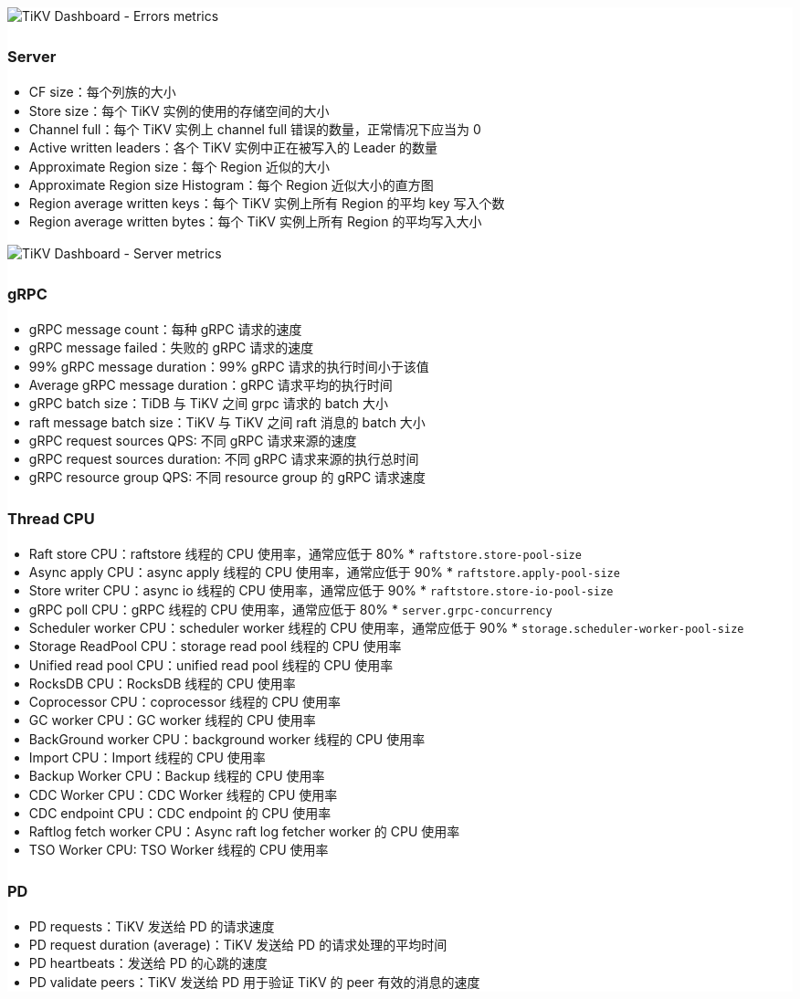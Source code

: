 ![TiKV Dashboard - Errors metrics](https://download.pingcap.com/images/docs-cn/tikv-dashboard-errors-v610.png)

### Server

- CF size：每个列族的大小
- Store size：每个 TiKV 实例的使用的存储空间的大小
- Channel full：每个 TiKV 实例上 channel full 错误的数量，正常情况下应当为 0
- Active written leaders：各个 TiKV 实例中正在被写入的 Leader 的数量
- Approximate Region size：每个 Region 近似的大小
- Approximate Region size Histogram：每个 Region 近似大小的直方图
- Region average written keys：每个 TiKV 实例上所有 Region 的平均 key 写入个数
- Region average written bytes：每个 TiKV 实例上所有 Region 的平均写入大小

![TiKV Dashboard - Server metrics](https://download.pingcap.com/images/docs-cn/tikv-dashboard-server.png)

### gRPC

- gRPC message count：每种 gRPC 请求的速度
- gRPC message failed：失败的 gRPC 请求的速度
- 99% gRPC message duration：99% gRPC 请求的执行时间小于该值
- Average gRPC message duration：gRPC 请求平均的执行时间
- gRPC batch size：TiDB 与 TiKV 之间 grpc 请求的 batch 大小
- raft message batch size：TiKV 与 TiKV 之间 raft 消息的 batch 大小
- gRPC request sources QPS: 不同 gRPC 请求来源的速度
- gRPC request sources duration: 不同 gRPC 请求来源的执行总时间
- gRPC resource group QPS: 不同 resource group 的 gRPC 请求速度 

### Thread CPU

- Raft store CPU：raftstore 线程的 CPU 使用率，通常应低于 80% * `raftstore.store-pool-size`
- Async apply CPU：async apply 线程的 CPU 使用率，通常应低于 90% * `raftstore.apply-pool-size`
- Store writer CPU：async io 线程的 CPU 使用率，通常应低于 90% * `raftstore.store-io-pool-size`
- gRPC poll CPU：gRPC 线程的 CPU 使用率，通常应低于 80% * `server.grpc-concurrency`
- Scheduler worker CPU：scheduler worker 线程的 CPU 使用率，通常应低于 90% * `storage.scheduler-worker-pool-size`
- Storage ReadPool CPU：storage read pool 线程的 CPU 使用率
- Unified read pool CPU：unified read pool 线程的 CPU 使用率
- RocksDB CPU：RocksDB 线程的 CPU 使用率
- Coprocessor CPU：coprocessor 线程的 CPU 使用率
- GC worker CPU：GC worker 线程的 CPU 使用率
- BackGround worker CPU：background worker 线程的 CPU 使用率
- Import CPU：Import 线程的 CPU 使用率
- Backup Worker CPU：Backup 线程的 CPU 使用率
- CDC Worker CPU：CDC Worker 线程的 CPU 使用率
- CDC endpoint CPU：CDC endpoint 的 CPU 使用率
- Raftlog fetch worker CPU：Async raft log fetcher worker 的 CPU 使用率
- TSO Worker CPU: TSO Worker 线程的 CPU 使用率

### PD

- PD requests：TiKV 发送给 PD 的请求速度
- PD request duration (average)：TiKV 发送给 PD 的请求处理的平均时间
- PD heartbeats：发送给 PD 的心跳的速度
- PD validate peers：TiKV 发送给 PD 用于验证 TiKV 的 peer 有效的消息的速度
